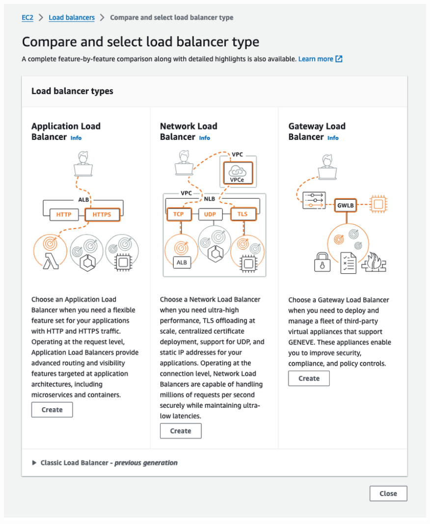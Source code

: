   <img src="/images/posts/2024/aws-alb-and-target-group-setup-10.png" width="100%" class="image__border">
</div>
